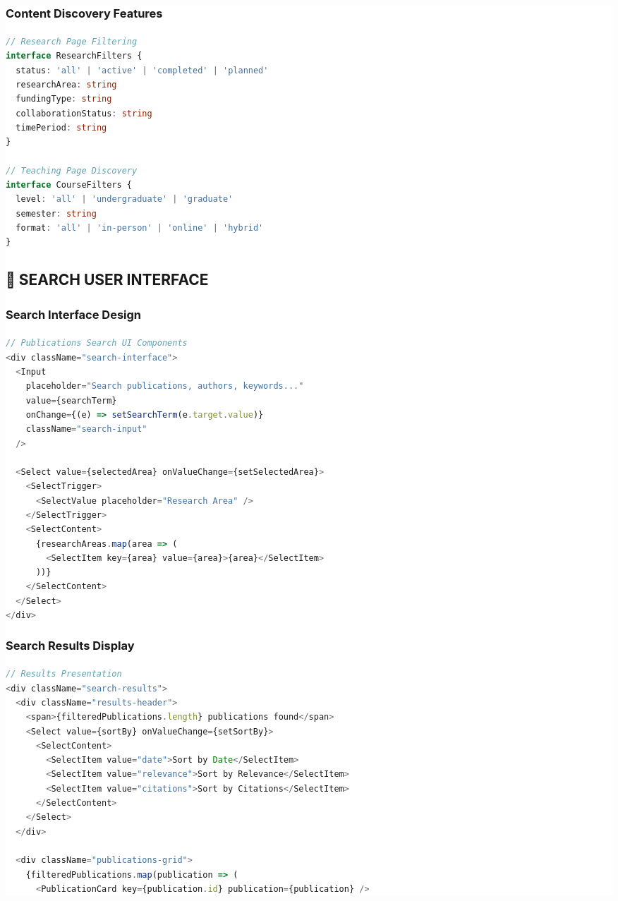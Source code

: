 ### **Content Discovery Features**
```typescript
// Research Page Filtering
interface ResearchFilters {
  status: 'all' | 'active' | 'completed' | 'planned'
  researchArea: string
  fundingType: string
  collaborationStatus: string
  timePeriod: string
}

// Teaching Page Discovery
interface CourseFilters {
  level: 'all' | 'undergraduate' | 'graduate'
  semester: string
  format: 'all' | 'in-person' | 'online' | 'hybrid'
}
```

## 🎨 **SEARCH USER INTERFACE**

### **Search Interface Design**
```typescript
// Publications Search UI Components
<div className="search-interface">
  <Input
    placeholder="Search publications, authors, keywords..."
    value={searchTerm}
    onChange={(e) => setSearchTerm(e.target.value)}
    className="search-input"
  />
  
  <Select value={selectedArea} onValueChange={setSelectedArea}>
    <SelectTrigger>
      <SelectValue placeholder="Research Area" />
    </SelectTrigger>
    <SelectContent>
      {researchAreas.map(area => (
        <SelectItem key={area} value={area}>{area}</SelectItem>
      ))}
    </SelectContent>
  </Select>
</div>
```

### **Search Results Display**
```typescript
// Results Presentation
<div className="search-results">
  <div className="results-header">
    <span>{filteredPublications.length} publications found</span>
    <Select value={sortBy} onValueChange={setSortBy}>
      <SelectContent>
        <SelectItem value="date">Sort by Date</SelectItem>
        <SelectItem value="relevance">Sort by Relevance</SelectItem>
        <SelectItem value="citations">Sort by Citations</SelectItem>
      </SelectContent>
    </Select>
  </div>
  
  <div className="publications-grid">
    {filteredPublications.map(publication => (
      <PublicationCard key={publication.id} publication={publication} />
```